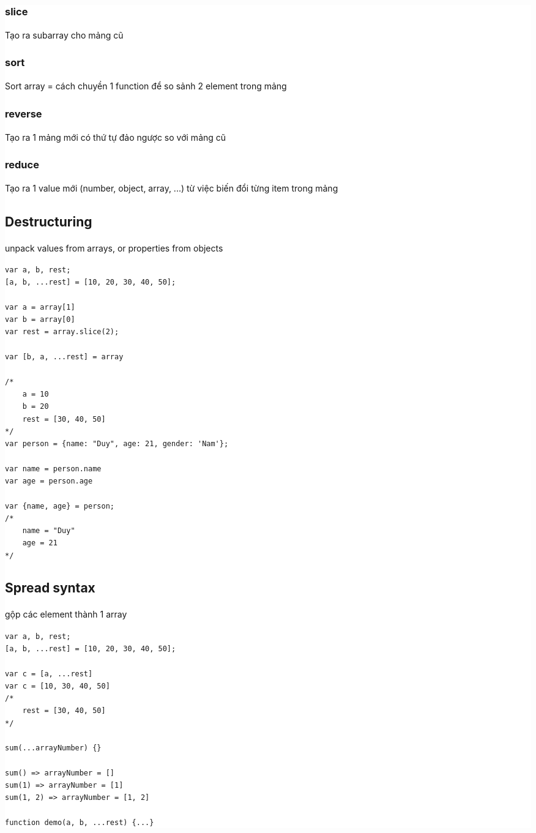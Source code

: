 ### slice
Tạo ra subarray cho mảng cũ

### sort
Sort array = cách chuyền 1 function để so sảnh 2 element trong mảng

### reverse
Tạo ra 1 mảng mới có thứ tự đảo ngược so với mảng cũ

### reduce
Tạo ra 1 value mới (number, object, array, ...) từ việc biến đổi từng item trong mảng

## Destructuring
unpack values from arrays, or properties from objects
```
var a, b, rest;
[a, b, ...rest] = [10, 20, 30, 40, 50];

var a = array[1]
var b = array[0]
var rest = array.slice(2);

var [b, a, ...rest] = array

/*
    a = 10
    b = 20
    rest = [30, 40, 50]
*/
var person = {name: "Duy", age: 21, gender: 'Nam'}; 

var name = person.name
var age = person.age

var {name, age} = person;
/*
    name = "Duy"
    age = 21
*/
```

## Spread syntax 
gộp các element thành 1 array
```
var a, b, rest;
[a, b, ...rest] = [10, 20, 30, 40, 50];

var c = [a, ...rest]
var c = [10, 30, 40, 50]
/*
    rest = [30, 40, 50]
*/

sum(...arrayNumber) {}

sum() => arrayNumber = []
sum(1) => arrayNumber = [1]
sum(1, 2) => arrayNumber = [1, 2]

function demo(a, b, ...rest) {...}

```